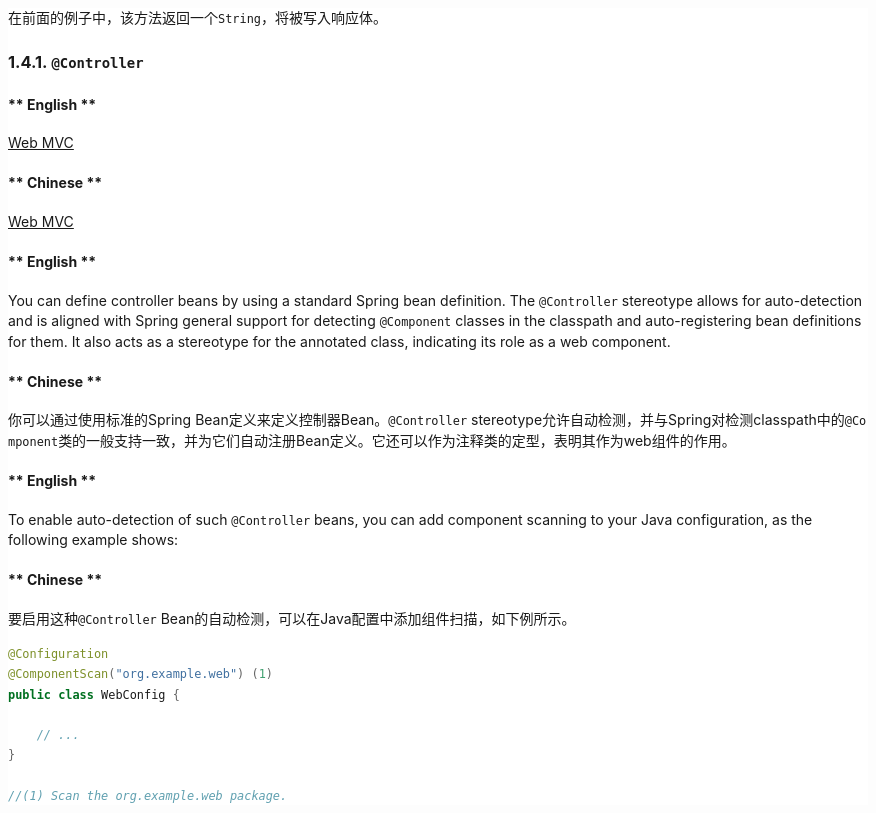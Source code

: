 在前面的例子中，该方法返回一个`String`，将被写入响应体。




### **1.4.1.** **`@Controller`** 



#### ** English **

[Web MVC](https://docs.spring.io/spring/docs/5.2.6.RELEASE/spring-framework-reference/web.html#mvc-ann-controller)
#### ** Chinese **

[Web MVC](https://docs.spring.io/spring/docs/5.2.6.RELEASE/spring-framework-reference/web.html#mvc-ann-controller)






#### ** English **

You can define controller beans by using a standard Spring bean definition. The `@Controller` stereotype allows for auto-detection and is aligned with Spring general support for detecting `@Component` classes in the classpath and auto-registering bean definitions for them. It also acts as a stereotype for the annotated class, indicating its role as a web component.
#### ** Chinese **

你可以通过使用标准的Spring Bean定义来定义控制器Bean。`@Controller` stereotype允许自动检测，并与Spring对检测classpath中的`@Component`类的一般支持一致，并为它们自动注册Bean定义。它还可以作为注释类的定型，表明其作为web组件的作用。






#### ** English **

To enable auto-detection of such `@Controller` beans, you can add component scanning to your Java configuration, as the following example shows:
#### ** Chinese **

要启用这种`@Controller` Bean的自动检测，可以在Java配置中添加组件扫描，如下例所示。




```java
@Configuration
@ComponentScan("org.example.web") (1)
public class WebConfig {

    // ...
}

//(1) Scan the org.example.web package.
```

